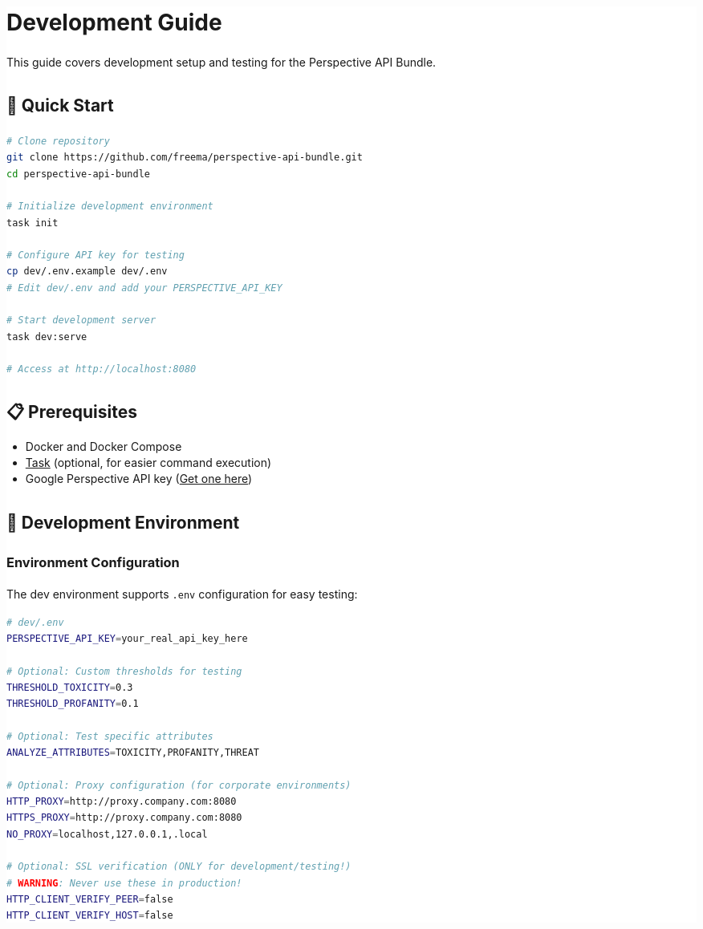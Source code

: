 # Development Guide

This guide covers development setup and testing for the Perspective API Bundle.

## 🚀 Quick Start

```bash
# Clone repository
git clone https://github.com/freema/perspective-api-bundle.git
cd perspective-api-bundle

# Initialize development environment
task init

# Configure API key for testing
cp dev/.env.example dev/.env
# Edit dev/.env and add your PERSPECTIVE_API_KEY

# Start development server
task dev:serve

# Access at http://localhost:8080
```

## 📋 Prerequisites

- Docker and Docker Compose
- [Task](https://taskfile.dev/) (optional, for easier command execution)
- Google Perspective API key ([Get one here](https://developers.perspectiveapi.com/s/docs-get-started))

## 🔧 Development Environment

### Environment Configuration

The dev environment supports `.env` configuration for easy testing:

```bash
# dev/.env
PERSPECTIVE_API_KEY=your_real_api_key_here

# Optional: Custom thresholds for testing
THRESHOLD_TOXICITY=0.3
THRESHOLD_PROFANITY=0.1

# Optional: Test specific attributes
ANALYZE_ATTRIBUTES=TOXICITY,PROFANITY,THREAT

# Optional: Proxy configuration (for corporate environments)
HTTP_PROXY=http://proxy.company.com:8080
HTTPS_PROXY=http://proxy.company.com:8080
NO_PROXY=localhost,127.0.0.1,.local

# Optional: SSL verification (ONLY for development/testing!)
# WARNING: Never use these in production!
HTTP_CLIENT_VERIFY_PEER=false
HTTP_CLIENT_VERIFY_HOST=false
```

